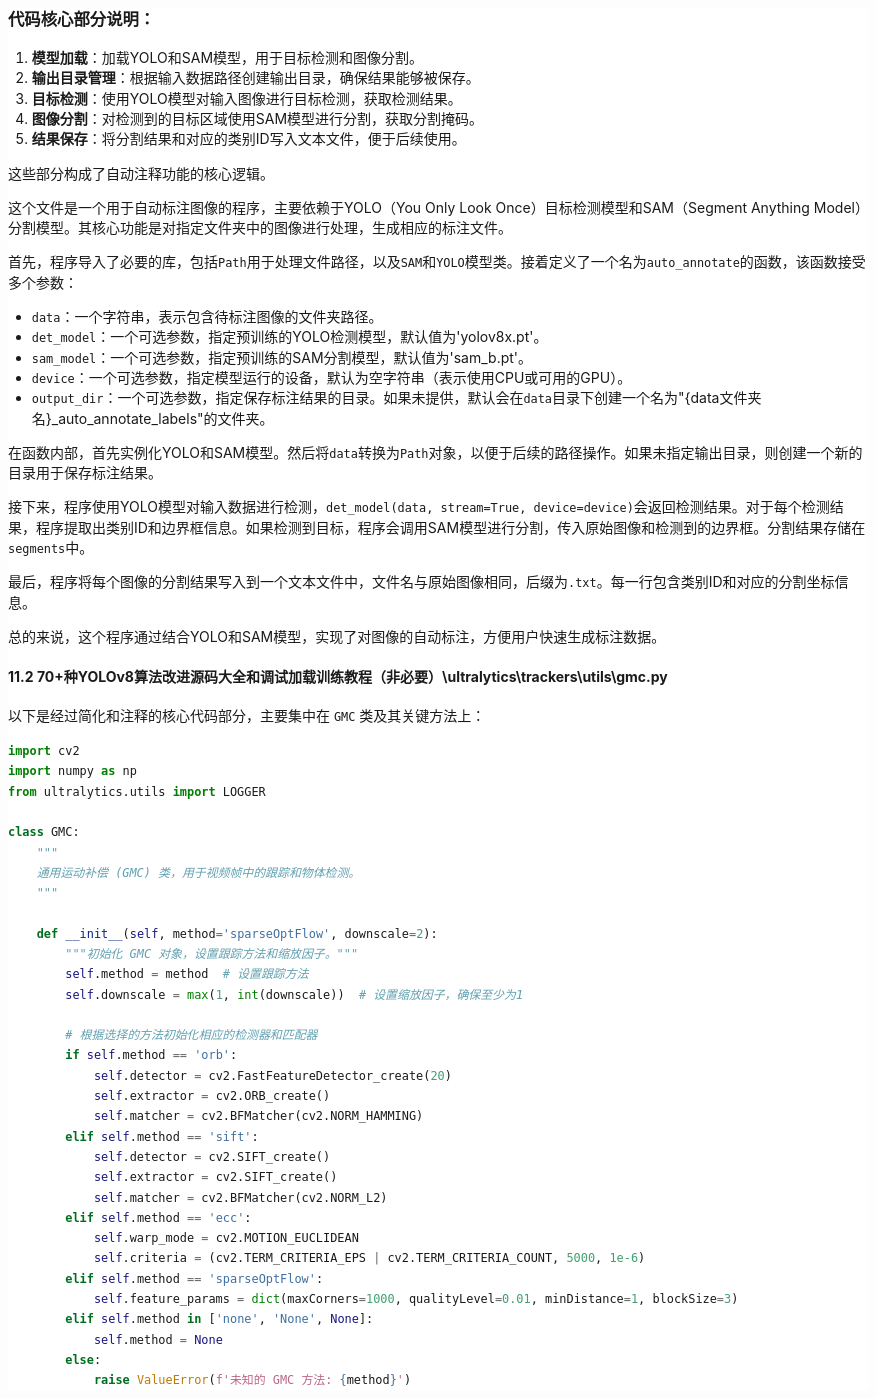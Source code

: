 ### 代码核心部分说明：
1. **模型加载**：加载YOLO和SAM模型，用于目标检测和图像分割。
2. **输出目录管理**：根据输入数据路径创建输出目录，确保结果能够被保存。
3. **目标检测**：使用YOLO模型对输入图像进行目标检测，获取检测结果。
4. **图像分割**：对检测到的目标区域使用SAM模型进行分割，获取分割掩码。
5. **结果保存**：将分割结果和对应的类别ID写入文本文件，便于后续使用。

这些部分构成了自动注释功能的核心逻辑。

这个文件是一个用于自动标注图像的程序，主要依赖于YOLO（You Only Look Once）目标检测模型和SAM（Segment Anything Model）分割模型。其核心功能是对指定文件夹中的图像进行处理，生成相应的标注文件。

首先，程序导入了必要的库，包括`Path`用于处理文件路径，以及`SAM`和`YOLO`模型类。接着定义了一个名为`auto_annotate`的函数，该函数接受多个参数：

- `data`：一个字符串，表示包含待标注图像的文件夹路径。
- `det_model`：一个可选参数，指定预训练的YOLO检测模型，默认值为'yolov8x.pt'。
- `sam_model`：一个可选参数，指定预训练的SAM分割模型，默认值为'sam_b.pt'。
- `device`：一个可选参数，指定模型运行的设备，默认为空字符串（表示使用CPU或可用的GPU）。
- `output_dir`：一个可选参数，指定保存标注结果的目录。如果未提供，默认会在`data`目录下创建一个名为"{data文件夹名}_auto_annotate_labels"的文件夹。

在函数内部，首先实例化YOLO和SAM模型。然后将`data`转换为`Path`对象，以便于后续的路径操作。如果未指定输出目录，则创建一个新的目录用于保存标注结果。

接下来，程序使用YOLO模型对输入数据进行检测，`det_model(data, stream=True, device=device)`会返回检测结果。对于每个检测结果，程序提取出类别ID和边界框信息。如果检测到目标，程序会调用SAM模型进行分割，传入原始图像和检测到的边界框。分割结果存储在`segments`中。

最后，程序将每个图像的分割结果写入到一个文本文件中，文件名与原始图像相同，后缀为`.txt`。每一行包含类别ID和对应的分割坐标信息。

总的来说，这个程序通过结合YOLO和SAM模型，实现了对图像的自动标注，方便用户快速生成标注数据。

#### 11.2 70+种YOLOv8算法改进源码大全和调试加载训练教程（非必要）\ultralytics\trackers\utils\gmc.py

以下是经过简化和注释的核心代码部分，主要集中在 `GMC` 类及其关键方法上：

```python
import cv2
import numpy as np
from ultralytics.utils import LOGGER

class GMC:
    """
    通用运动补偿 (GMC) 类，用于视频帧中的跟踪和物体检测。
    """

    def __init__(self, method='sparseOptFlow', downscale=2):
        """初始化 GMC 对象，设置跟踪方法和缩放因子。"""
        self.method = method  # 设置跟踪方法
        self.downscale = max(1, int(downscale))  # 设置缩放因子，确保至少为1

        # 根据选择的方法初始化相应的检测器和匹配器
        if self.method == 'orb':
            self.detector = cv2.FastFeatureDetector_create(20)
            self.extractor = cv2.ORB_create()
            self.matcher = cv2.BFMatcher(cv2.NORM_HAMMING)
        elif self.method == 'sift':
            self.detector = cv2.SIFT_create()
            self.extractor = cv2.SIFT_create()
            self.matcher = cv2.BFMatcher(cv2.NORM_L2)
        elif self.method == 'ecc':
            self.warp_mode = cv2.MOTION_EUCLIDEAN
            self.criteria = (cv2.TERM_CRITERIA_EPS | cv2.TERM_CRITERIA_COUNT, 5000, 1e-6)
        elif self.method == 'sparseOptFlow':
            self.feature_params = dict(maxCorners=1000, qualityLevel=0.01, minDistance=1, blockSize=3)
        elif self.method in ['none', 'None', None]:
            self.method = None
        else:
            raise ValueError(f'未知的 GMC 方法: {method}')
```
